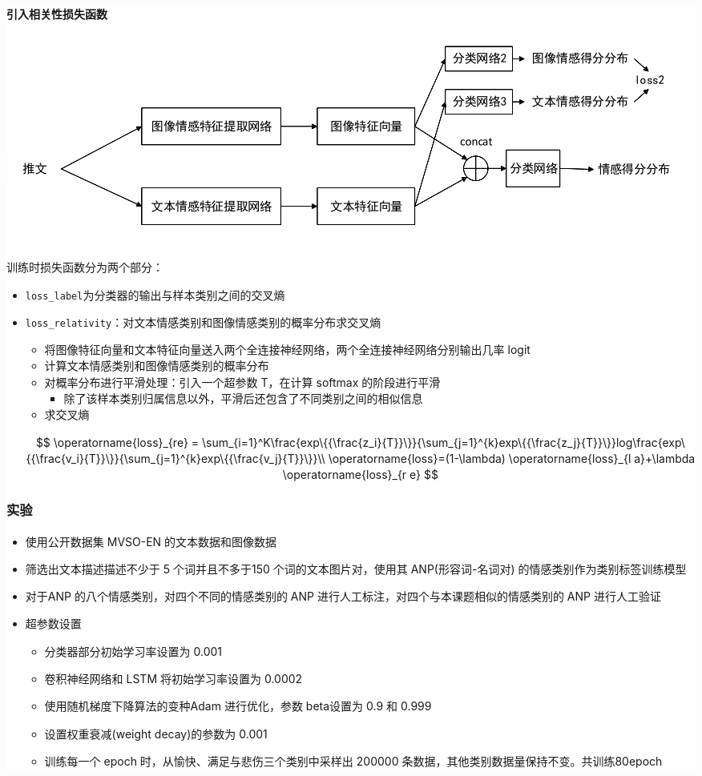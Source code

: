#### 引入相关性损失函数 ####

![1560847848196](社交网络推文情感分类系统.assets/1560847848196.png)

训练时损失函数分为两个部分：

* `loss_label`为分类器的输出与样本类别之间的交叉熵

* `loss_relativity`：对文本情感类别和图像情感类别的概率分布求交叉熵

  * 将图像特征向量和文本特征向量送入两个全连接神经网络，两个全连接神经网络分别输出几率 logit
  * 计算文本情感类别和图像情感类别的概率分布
  * 对概率分布进行平滑处理：引入一个超参数 T，在计算 softmax 的阶段进行平滑
    * 除了该样本类别归属信息以外，平滑后还包含了不同类别之间的相似信息
  * 求交叉熵

  $$
  \operatorname{loss}_{re} = \sum_{i=1}^K\frac{exp\{{\frac{z_i}{T}}\}}{\sum_{j=1}^{k}exp\{{\frac{z_j}{T}}\}}log\frac{exp\{{\frac{v_i}{T}}\}}{\sum_{j=1}^{k}exp\{{\frac{v_j}{T}}\}}\\
  \operatorname{loss}=(1-\lambda) \operatorname{loss}_{l a}+\lambda \operatorname{loss}_{r e}
  $$

### 实验 ###

* 使用公开数据集 MVSO-EN 的文本数据和图像数据

* 筛选出文本描述描述不少于 5 个词并且不多于150 个词的文本图片对，使用其 ANP(形容词-名词对) 的情感类别作为类别标签训练模型

* 对于ANP 的八个情感类别，对四个不同的情感类别的 ANP 进行人工标注，对四个与本课题相似的情感类别的 ANP 进行人工验证

* 超参数设置

  * 分类器部分初始学习率设置为 0.001

  * 卷积神经网络和 LSTM 将初始学习率设置为 0.0002

  * 使用随机梯度下降算法的变种Adam 进行优化，参数 beta设置为 0.9 和 0.999

  * 设置权重衰减(weight decay)的参数为 0.001

  * 训练每一个 epoch 时，从愉快、满足与悲伤三个类别中采样出 200000 条数据，其他类别数据量保持不变。共训练80epoch

    